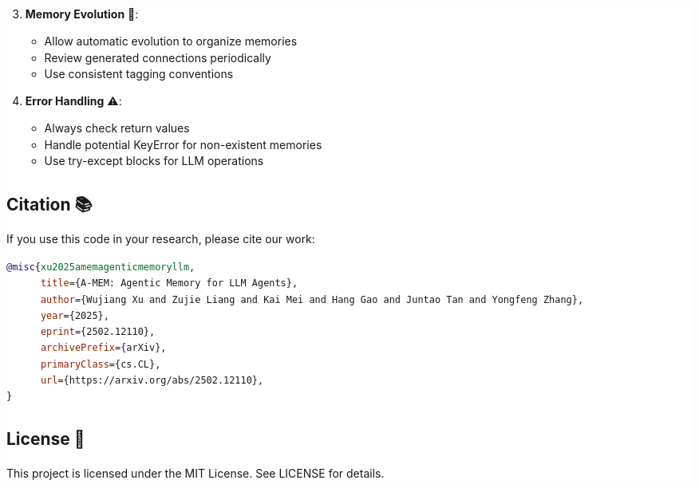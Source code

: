 3. **Memory Evolution** 🧬:
   - Allow automatic evolution to organize memories
   - Review generated connections periodically
   - Use consistent tagging conventions

4. **Error Handling** ⚠️:
   - Always check return values
   - Handle potential KeyError for non-existent memories
   - Use try-except blocks for LLM operations

## Citation 📚

If you use this code in your research, please cite our work:

```bibtex
@misc{xu2025amemagenticmemoryllm,
      title={A-MEM: Agentic Memory for LLM Agents}, 
      author={Wujiang Xu and Zujie Liang and Kai Mei and Hang Gao and Juntao Tan and Yongfeng Zhang},
      year={2025},
      eprint={2502.12110},
      archivePrefix={arXiv},
      primaryClass={cs.CL},
      url={https://arxiv.org/abs/2502.12110}, 
}
```

## License 📄

This project is licensed under the MIT License. See LICENSE for details.
